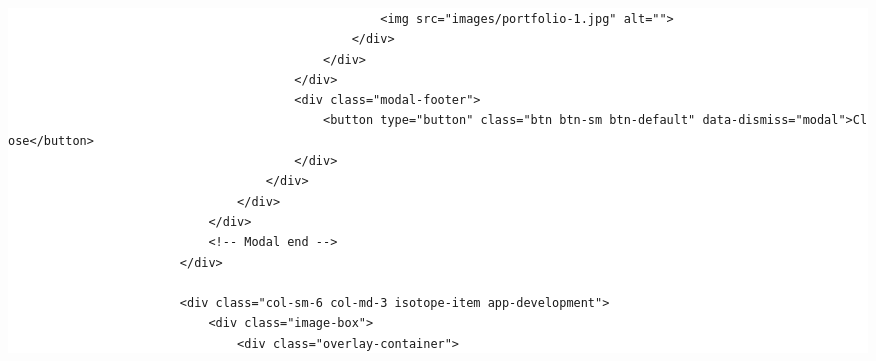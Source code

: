 														<img src="images/portfolio-1.jpg" alt="">
													</div>
												</div>
											</div>
											<div class="modal-footer">
												<button type="button" class="btn btn-sm btn-default" data-dismiss="modal">Close</button>
											</div>
										</div>
									</div>
								</div>
								<!-- Modal end -->
							</div>

							<div class="col-sm-6 col-md-3 isotope-item app-development">
								<div class="image-box">
									<div class="overlay-container">